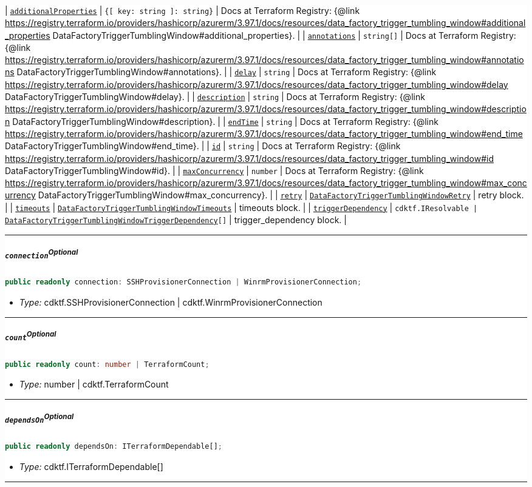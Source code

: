 | <code><a href="#@cdktf/provider-azurerm.dataFactoryTriggerTumblingWindow.DataFactoryTriggerTumblingWindowConfig.property.additionalProperties">additionalProperties</a></code> | <code>{[ key: string ]: string}</code> | Docs at Terraform Registry: {@link https://registry.terraform.io/providers/hashicorp/azurerm/3.97.1/docs/resources/data_factory_trigger_tumbling_window#additional_properties DataFactoryTriggerTumblingWindow#additional_properties}. |
| <code><a href="#@cdktf/provider-azurerm.dataFactoryTriggerTumblingWindow.DataFactoryTriggerTumblingWindowConfig.property.annotations">annotations</a></code> | <code>string[]</code> | Docs at Terraform Registry: {@link https://registry.terraform.io/providers/hashicorp/azurerm/3.97.1/docs/resources/data_factory_trigger_tumbling_window#annotations DataFactoryTriggerTumblingWindow#annotations}. |
| <code><a href="#@cdktf/provider-azurerm.dataFactoryTriggerTumblingWindow.DataFactoryTriggerTumblingWindowConfig.property.delay">delay</a></code> | <code>string</code> | Docs at Terraform Registry: {@link https://registry.terraform.io/providers/hashicorp/azurerm/3.97.1/docs/resources/data_factory_trigger_tumbling_window#delay DataFactoryTriggerTumblingWindow#delay}. |
| <code><a href="#@cdktf/provider-azurerm.dataFactoryTriggerTumblingWindow.DataFactoryTriggerTumblingWindowConfig.property.description">description</a></code> | <code>string</code> | Docs at Terraform Registry: {@link https://registry.terraform.io/providers/hashicorp/azurerm/3.97.1/docs/resources/data_factory_trigger_tumbling_window#description DataFactoryTriggerTumblingWindow#description}. |
| <code><a href="#@cdktf/provider-azurerm.dataFactoryTriggerTumblingWindow.DataFactoryTriggerTumblingWindowConfig.property.endTime">endTime</a></code> | <code>string</code> | Docs at Terraform Registry: {@link https://registry.terraform.io/providers/hashicorp/azurerm/3.97.1/docs/resources/data_factory_trigger_tumbling_window#end_time DataFactoryTriggerTumblingWindow#end_time}. |
| <code><a href="#@cdktf/provider-azurerm.dataFactoryTriggerTumblingWindow.DataFactoryTriggerTumblingWindowConfig.property.id">id</a></code> | <code>string</code> | Docs at Terraform Registry: {@link https://registry.terraform.io/providers/hashicorp/azurerm/3.97.1/docs/resources/data_factory_trigger_tumbling_window#id DataFactoryTriggerTumblingWindow#id}. |
| <code><a href="#@cdktf/provider-azurerm.dataFactoryTriggerTumblingWindow.DataFactoryTriggerTumblingWindowConfig.property.maxConcurrency">maxConcurrency</a></code> | <code>number</code> | Docs at Terraform Registry: {@link https://registry.terraform.io/providers/hashicorp/azurerm/3.97.1/docs/resources/data_factory_trigger_tumbling_window#max_concurrency DataFactoryTriggerTumblingWindow#max_concurrency}. |
| <code><a href="#@cdktf/provider-azurerm.dataFactoryTriggerTumblingWindow.DataFactoryTriggerTumblingWindowConfig.property.retry">retry</a></code> | <code><a href="#@cdktf/provider-azurerm.dataFactoryTriggerTumblingWindow.DataFactoryTriggerTumblingWindowRetry">DataFactoryTriggerTumblingWindowRetry</a></code> | retry block. |
| <code><a href="#@cdktf/provider-azurerm.dataFactoryTriggerTumblingWindow.DataFactoryTriggerTumblingWindowConfig.property.timeouts">timeouts</a></code> | <code><a href="#@cdktf/provider-azurerm.dataFactoryTriggerTumblingWindow.DataFactoryTriggerTumblingWindowTimeouts">DataFactoryTriggerTumblingWindowTimeouts</a></code> | timeouts block. |
| <code><a href="#@cdktf/provider-azurerm.dataFactoryTriggerTumblingWindow.DataFactoryTriggerTumblingWindowConfig.property.triggerDependency">triggerDependency</a></code> | <code>cdktf.IResolvable \| <a href="#@cdktf/provider-azurerm.dataFactoryTriggerTumblingWindow.DataFactoryTriggerTumblingWindowTriggerDependency">DataFactoryTriggerTumblingWindowTriggerDependency</a>[]</code> | trigger_dependency block. |

---

##### `connection`<sup>Optional</sup> <a name="connection" id="@cdktf/provider-azurerm.dataFactoryTriggerTumblingWindow.DataFactoryTriggerTumblingWindowConfig.property.connection"></a>

```typescript
public readonly connection: SSHProvisionerConnection | WinrmProvisionerConnection;
```

- *Type:* cdktf.SSHProvisionerConnection | cdktf.WinrmProvisionerConnection

---

##### `count`<sup>Optional</sup> <a name="count" id="@cdktf/provider-azurerm.dataFactoryTriggerTumblingWindow.DataFactoryTriggerTumblingWindowConfig.property.count"></a>

```typescript
public readonly count: number | TerraformCount;
```

- *Type:* number | cdktf.TerraformCount

---

##### `dependsOn`<sup>Optional</sup> <a name="dependsOn" id="@cdktf/provider-azurerm.dataFactoryTriggerTumblingWindow.DataFactoryTriggerTumblingWindowConfig.property.dependsOn"></a>

```typescript
public readonly dependsOn: ITerraformDependable[];
```

- *Type:* cdktf.ITerraformDependable[]

---
